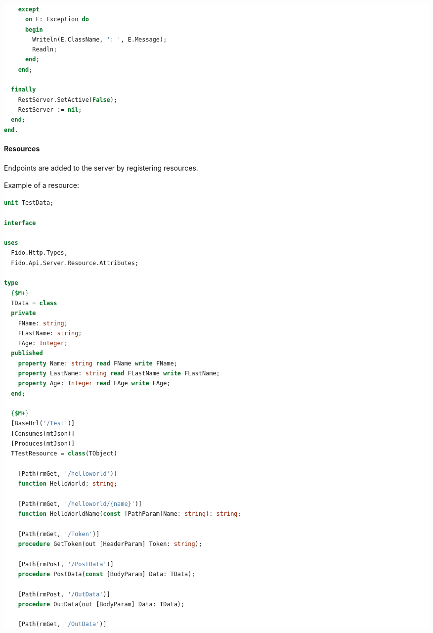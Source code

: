 ```pascal
    except
      on E: Exception do
      begin
        Writeln(E.ClassName, ': ', E.Message);
        Readln;
      end;
    end;

  finally
    RestServer.SetActive(False);
    RestServer := nil;
  end;
end.
```

#### Resources

Endpoints are added to the server by registering resources.

Example of a resource:

```pascal
unit TestData;

interface

uses
  Fido.Http.Types,
  Fido.Api.Server.Resource.Attributes;

type
  {$M+}
  TData = class
  private
    FName: string;
    FLastName: string;
    FAge: Integer;
  published
    property Name: string read FName write FName;
    property LastName: string read FLastName write FLastName;
    property Age: Integer read FAge write FAge;
  end;

  {$M+}
  [BaseUrl('/Test')]
  [Consumes(mtJson)]
  [Produces(mtJson)]
  TTestResource = class(TObject)

    [Path(rmGet, '/helloworld')]
    function HelloWorld: string;

    [Path(rmGet, '/helloworld/{name}')]
    function HelloWorldName(const [PathParam]Name: string): string;

    [Path(rmGet, '/Token')]
    procedure GetToken(out [HeaderParam] Token: string);

    [Path(rmPost, '/PostData')]
    procedure PostData(const [BodyParam] Data: TData);

    [Path(rmPost, '/OutData')]
    procedure OutData(out [BodyParam] Data: TData);

    [Path(rmGet, '/OutData')]
```
